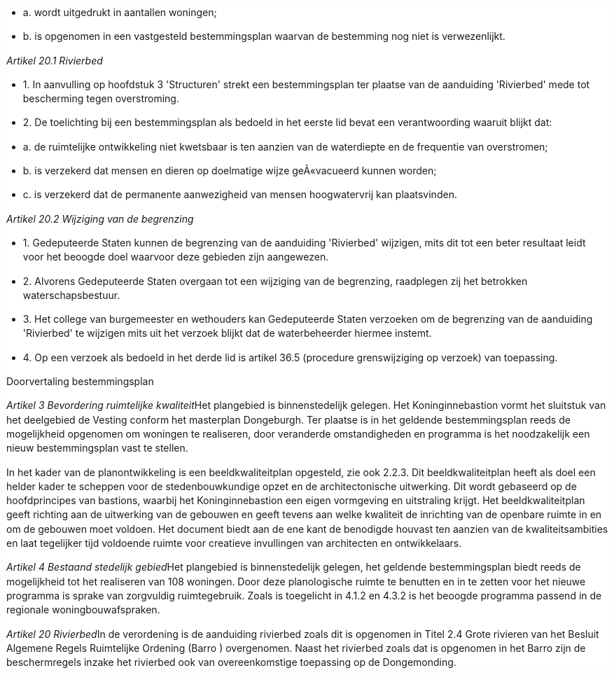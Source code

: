 + a. wordt uitgedrukt in aantallen woningen;

+ b. is opgenomen in een vastgesteld bestemmingsplan waarvan de bestemming nog niet is verwezenlijkt.

*Artikel 20\.1 Rivierbed*

* 1\. In aanvulling op hoofdstuk 3 'Structuren' strekt een bestemmingsplan ter plaatse van de aanduiding 'Rivierbed' mede tot bescherming tegen overstroming.

* 2\. De toelichting bij een bestemmingsplan als bedoeld in het eerste lid bevat een verantwoording waaruit blijkt dat:

+ a. de ruimtelijke ontwikkeling niet kwetsbaar is ten aanzien van de waterdiepte en de frequentie van overstromen;

+ b. is verzekerd dat mensen en dieren op doelmatige wijze geÃ«vacueerd kunnen worden;

+ c. is verzekerd dat de permanente aanwezigheid van mensen hoogwatervrij kan plaatsvinden.

*Artikel 20\.2 Wijziging van de begrenzing*

* 1\. Gedeputeerde Staten kunnen de begrenzing van de aanduiding 'Rivierbed' wijzigen, mits dit tot een beter resultaat leidt voor het beoogde doel waarvoor deze gebieden zijn aangewezen.

* 2\. Alvorens Gedeputeerde Staten overgaan tot een wijziging van de begrenzing, raadplegen zij het betrokken waterschapsbestuur.

* 3\. Het college van burgemeester en wethouders kan Gedeputeerde Staten verzoeken om de begrenzing van de aanduiding 'Rivierbed' te wijzigen mits uit het verzoek blijkt dat de waterbeheerder hiermee instemt.

* 4\. Op een verzoek als bedoeld in het derde lid is artikel 36\.5 (procedure grenswijziging op verzoek) van toepassing.

Doorvertaling bestemmingsplan

*Artikel 3 Bevordering ruimtelijke kwaliteit*Het plangebied is binnenstedelijk gelegen. Het Koninginnebastion vormt het sluitstuk van het deelgebied de Vesting conform het masterplan Dongeburgh. Ter plaatse is in het geldende bestemmingsplan reeds de mogelijkheid opgenomen om woningen te realiseren, door veranderde omstandigheden en programma is het noodzakelijk een nieuw bestemmingsplan vast te stellen.

In het kader van de planontwikkeling is een beeldkwaliteitplan opgesteld, zie ook 2\.2\.3. Dit beeldkwaliteitplan heeft als doel een helder kader te scheppen voor de stedenbouwkundige opzet en de architectonische uitwerking. Dit wordt gebaseerd op de hoofdprincipes van bastions, waarbij het Koninginnebastion een eigen vormgeving en uitstraling krijgt. Het beeldkwaliteitplan geeft richting aan de uitwerking van de gebouwen en geeft tevens aan welke kwaliteit de inrichting van de openbare ruimte in en om de gebouwen moet voldoen. Het document biedt aan de ene kant de benodigde houvast ten aanzien van de kwaliteitsambities en laat tegelijker tijd voldoende ruimte voor creatieve invullingen van architecten en ontwikkelaars.

*Artikel 4 Bestaand stedelijk gebied*Het plangebied is binnenstedelijk gelegen, het geldende bestemmingsplan biedt reeds de mogelijkheid tot het realiseren van 108 woningen. Door deze planologische ruimte te benutten en in te zetten voor het nieuwe programma is sprake van zorgvuldig ruimtegebruik. Zoals is toegelicht in 4\.1\.2 en 4\.3\.2 is het beoogde programma passend in de regionale woningbouwafspraken.

*Artikel 20 Rivierbed*In de verordening is de aanduiding rivierbed zoals dit is opgenomen in Titel 2\.4 Grote rivieren van het Besluit Algemene Regels Ruimtelijke Ordening (Barro ) overgenomen. Naast het rivierbed zoals dat is opgenomen in het Barro zijn de beschermregels inzake het rivierbed ook van overeenkomstige toepassing op de Dongemonding.
